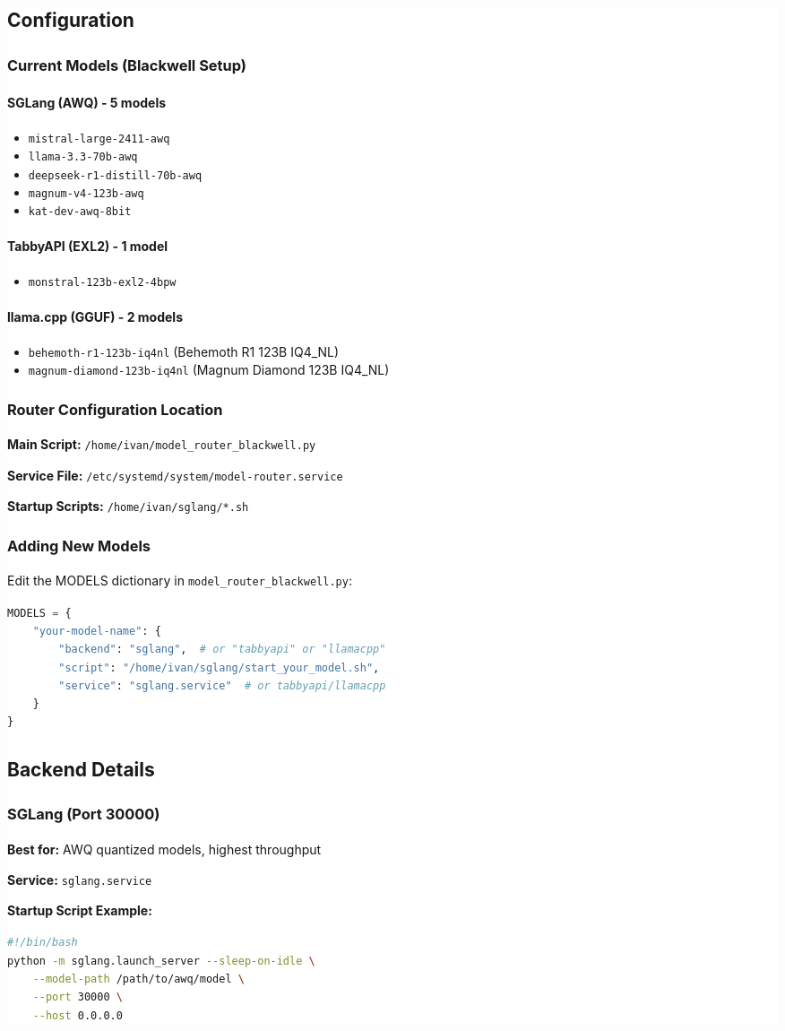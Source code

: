## Configuration

### Current Models (Blackwell Setup)

#### SGLang (AWQ) - 5 models
- `mistral-large-2411-awq`
- `llama-3.3-70b-awq`
- `deepseek-r1-distill-70b-awq`
- `magnum-v4-123b-awq`
- `kat-dev-awq-8bit`

#### TabbyAPI (EXL2) - 1 model
- `monstral-123b-exl2-4bpw`

#### llama.cpp (GGUF) - 2 models
- `behemoth-r1-123b-iq4nl` (Behemoth R1 123B IQ4_NL)
- `magnum-diamond-123b-iq4nl` (Magnum Diamond 123B IQ4_NL)

### Router Configuration Location

**Main Script:** `/home/ivan/model_router_blackwell.py`

**Service File:** `/etc/systemd/system/model-router.service`

**Startup Scripts:** `/home/ivan/sglang/*.sh`

### Adding New Models

Edit the MODELS dictionary in `model_router_blackwell.py`:

```python
MODELS = {
    "your-model-name": {
        "backend": "sglang",  # or "tabbyapi" or "llamacpp"
        "script": "/home/ivan/sglang/start_your_model.sh",
        "service": "sglang.service"  # or tabbyapi/llamacpp
    }
}
```

## Backend Details

### SGLang (Port 30000)

**Best for:** AWQ quantized models, highest throughput

**Service:** `sglang.service`

**Startup Script Example:**
```bash
#!/bin/bash
python -m sglang.launch_server --sleep-on-idle \
    --model-path /path/to/awq/model \
    --port 30000 \
    --host 0.0.0.0
```
